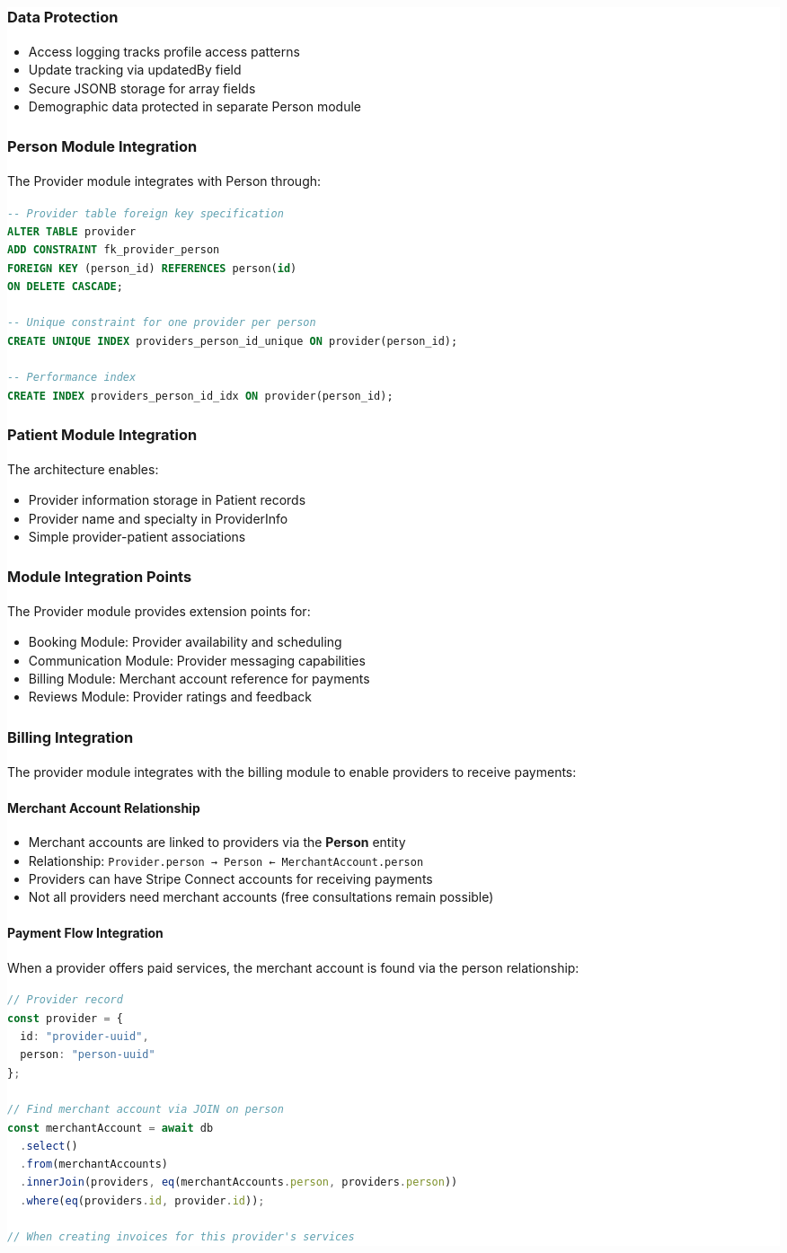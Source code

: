 ### Data Protection
- Access logging tracks profile access patterns
- Update tracking via updatedBy field
- Secure JSONB storage for array fields
- Demographic data protected in separate Person module

### Person Module Integration
The Provider module integrates with Person through:
```sql
-- Provider table foreign key specification
ALTER TABLE provider 
ADD CONSTRAINT fk_provider_person 
FOREIGN KEY (person_id) REFERENCES person(id)
ON DELETE CASCADE;

-- Unique constraint for one provider per person
CREATE UNIQUE INDEX providers_person_id_unique ON provider(person_id);

-- Performance index
CREATE INDEX providers_person_id_idx ON provider(person_id);
```

### Patient Module Integration
The architecture enables:
- Provider information storage in Patient records
- Provider name and specialty in ProviderInfo
- Simple provider-patient associations

### Module Integration Points
The Provider module provides extension points for:
- Booking Module: Provider availability and scheduling
- Communication Module: Provider messaging capabilities
- Billing Module: Merchant account reference for payments
- Reviews Module: Provider ratings and feedback

### Billing Integration

The provider module integrates with the billing module to enable providers to receive payments:

#### Merchant Account Relationship
- Merchant accounts are linked to providers via the **Person** entity
- Relationship: `Provider.person → Person ← MerchantAccount.person`
- Providers can have Stripe Connect accounts for receiving payments
- Not all providers need merchant accounts (free consultations remain possible)

#### Payment Flow Integration
When a provider offers paid services, the merchant account is found via the person relationship:

```typescript
// Provider record
const provider = {
  id: "provider-uuid",
  person: "person-uuid"
};

// Find merchant account via JOIN on person
const merchantAccount = await db
  .select()
  .from(merchantAccounts)
  .innerJoin(providers, eq(merchantAccounts.person, providers.person))
  .where(eq(providers.id, provider.id));

// When creating invoices for this provider's services
```